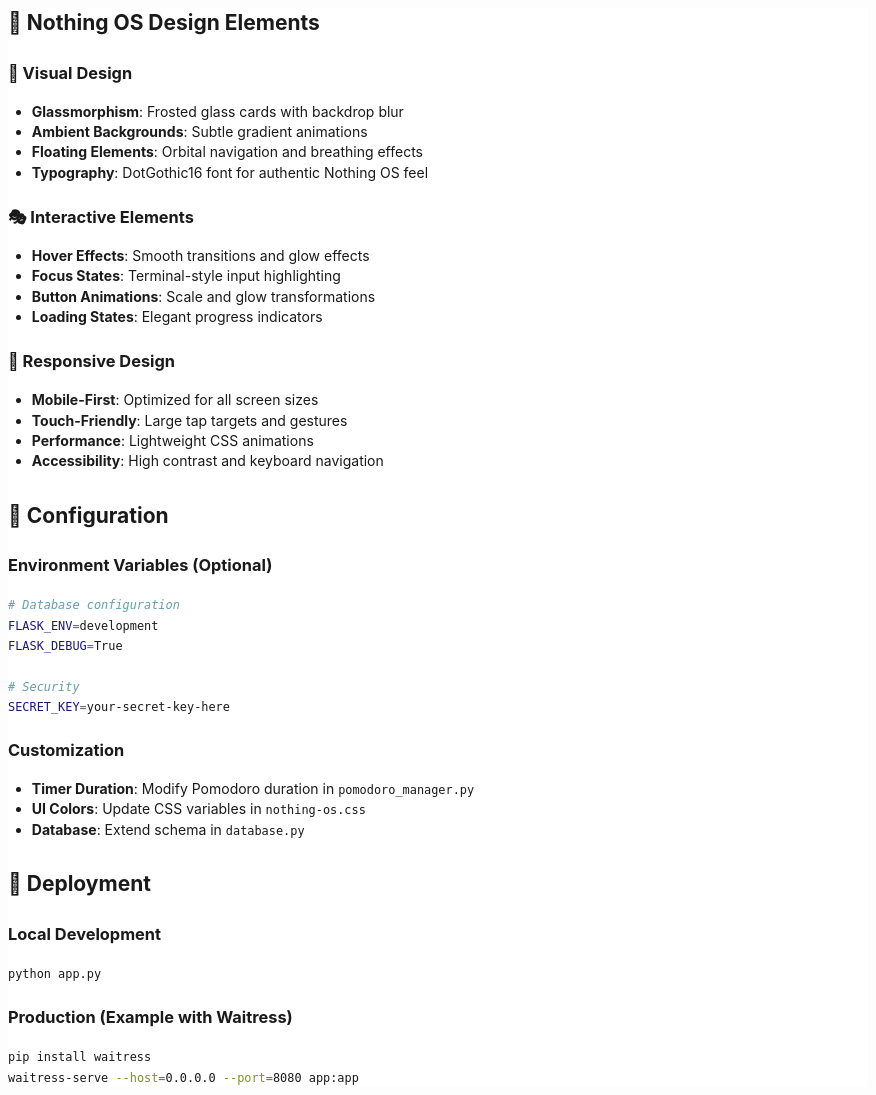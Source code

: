 ## 🎨 Nothing OS Design Elements

### 🌌 Visual Design
- **Glassmorphism**: Frosted glass cards with backdrop blur
- **Ambient Backgrounds**: Subtle gradient animations
- **Floating Elements**: Orbital navigation and breathing effects
- **Typography**: DotGothic16 font for authentic Nothing OS feel

### 🎭 Interactive Elements
- **Hover Effects**: Smooth transitions and glow effects
- **Focus States**: Terminal-style input highlighting
- **Button Animations**: Scale and glow transformations
- **Loading States**: Elegant progress indicators

### 📱 Responsive Design
- **Mobile-First**: Optimized for all screen sizes
- **Touch-Friendly**: Large tap targets and gestures
- **Performance**: Lightweight CSS animations
- **Accessibility**: High contrast and keyboard navigation

## 🔧 Configuration

### Environment Variables (Optional)
```bash
# Database configuration
FLASK_ENV=development
FLASK_DEBUG=True

# Security
SECRET_KEY=your-secret-key-here
```

### Customization
- **Timer Duration**: Modify Pomodoro duration in `pomodoro_manager.py`
- **UI Colors**: Update CSS variables in `nothing-os.css`
- **Database**: Extend schema in `database.py`

## 🚀 Deployment

### Local Development
```bash
python app.py
```

### Production (Example with Waitress)
```bash
pip install waitress
waitress-serve --host=0.0.0.0 --port=8080 app:app
```
